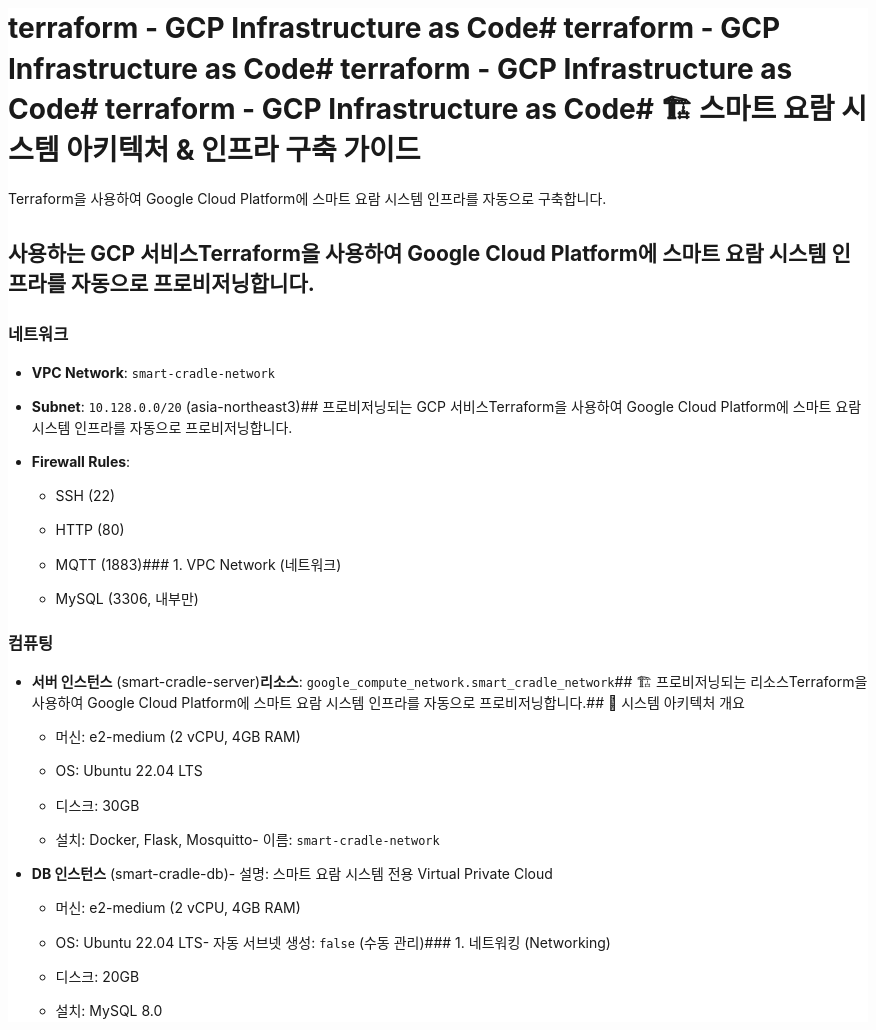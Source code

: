# terraform - GCP Infrastructure as Code# terraform - GCP Infrastructure as Code# terraform - GCP Infrastructure as Code# terraform - GCP Infrastructure as Code# 🏗️ 스마트 요람 시스템 아키텍처 & 인프라 구축 가이드



Terraform을 사용하여 Google Cloud Platform에 스마트 요람 시스템 인프라를 자동으로 구축합니다.



## 사용하는 GCP 서비스Terraform을 사용하여 Google Cloud Platform에 스마트 요람 시스템 인프라를 자동으로 프로비저닝합니다.



### 네트워크

- **VPC Network**: `smart-cradle-network`

- **Subnet**: `10.128.0.0/20` (asia-northeast3)## 프로비저닝되는 GCP 서비스Terraform을 사용하여 Google Cloud Platform에 스마트 요람 시스템 인프라를 자동으로 프로비저닝합니다.

- **Firewall Rules**: 

  - SSH (22)

  - HTTP (80)

  - MQTT (1883)### 1. VPC Network (네트워크)

  - MySQL (3306, 내부만)



### 컴퓨팅

- **서버 인스턴스** (smart-cradle-server)**리소스**: `google_compute_network.smart_cradle_network`## 🏗️ 프로비저닝되는 리소스Terraform을 사용하여 Google Cloud Platform에 스마트 요람 시스템 인프라를 자동으로 프로비저닝합니다.## 🎯 시스템 아키텍처 개요

  - 머신: e2-medium (2 vCPU, 4GB RAM)

  - OS: Ubuntu 22.04 LTS

  - 디스크: 30GB

  - 설치: Docker, Flask, Mosquitto- 이름: `smart-cradle-network`



- **DB 인스턴스** (smart-cradle-db)- 설명: 스마트 요람 시스템 전용 Virtual Private Cloud

  - 머신: e2-medium (2 vCPU, 4GB RAM)

  - OS: Ubuntu 22.04 LTS- 자동 서브넷 생성: `false` (수동 관리)### 1. 네트워킹 (Networking)

  - 디스크: 20GB

  - 설치: MySQL 8.0


